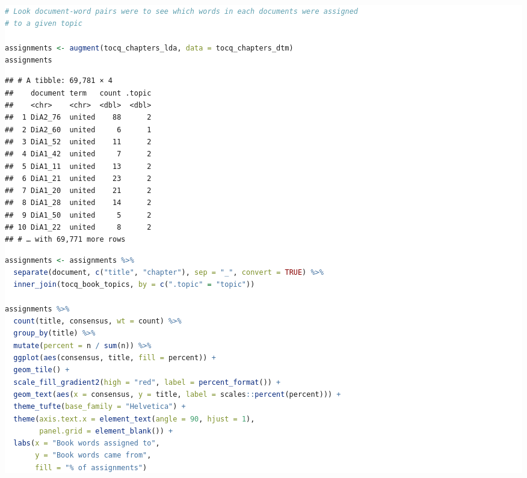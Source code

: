 ```r
# Look document-word pairs were to see which words in each documents were assigned
# to a given topic

assignments <- augment(tocq_chapters_lda, data = tocq_chapters_dtm)
assignments
```

```
## # A tibble: 69,781 × 4
##    document term   count .topic
##    <chr>    <chr>  <dbl>  <dbl>
##  1 DiA2_76  united    88      2
##  2 DiA2_60  united     6      1
##  3 DiA1_52  united    11      2
##  4 DiA1_42  united     7      2
##  5 DiA1_11  united    13      2
##  6 DiA1_21  united    23      2
##  7 DiA1_20  united    21      2
##  8 DiA1_28  united    14      2
##  9 DiA1_50  united     5      2
## 10 DiA1_22  united     8      2
## # … with 69,771 more rows
```

```r
assignments <- assignments %>%
  separate(document, c("title", "chapter"), sep = "_", convert = TRUE) %>%
  inner_join(tocq_book_topics, by = c(".topic" = "topic"))

assignments %>%
  count(title, consensus, wt = count) %>%
  group_by(title) %>%
  mutate(percent = n / sum(n)) %>%
  ggplot(aes(consensus, title, fill = percent)) +
  geom_tile() +
  scale_fill_gradient2(high = "red", label = percent_format()) +
  geom_text(aes(x = consensus, y = title, label = scales::percent(percent))) +
  theme_tufte(base_family = "Helvetica") +
  theme(axis.text.x = element_text(angle = 90, hjust = 1),
        panel.grid = element_blank()) +
  labs(x = "Book words assigned to",
       y = "Book words came from",
       fill = "% of assignments")
```

